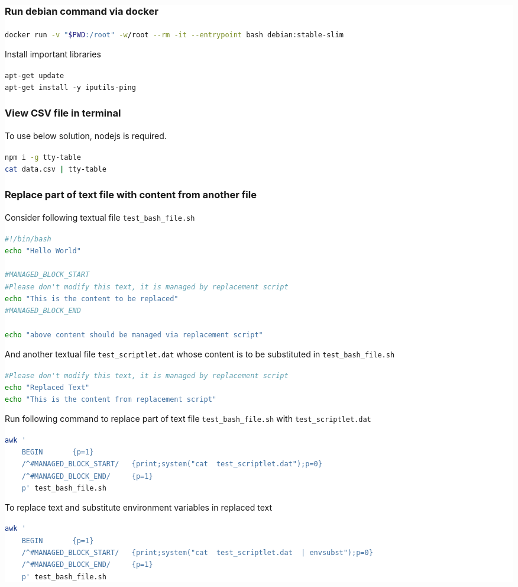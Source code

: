 ```
```

### Run debian command via docker
```sh
docker run -v "$PWD:/root" -w/root --rm -it --entrypoint bash debian:stable-slim
```
Install important libraries
```
apt-get update
apt-get install -y iputils-ping
```

### View CSV file in terminal
To use below solution, nodejs is required.
```bash
npm i -g tty-table
cat data.csv | tty-table
```


### Replace part of text file with content from another file
Consider following textual file `test_bash_file.sh`
```sh
#!/bin/bash
echo "Hello World"

#MANAGED_BLOCK_START
#Please don't modify this text, it is managed by replacement script
echo "This is the content to be replaced"
#MANAGED_BLOCK_END

echo "above content should be managed via replacement script"
```
And another textual file `test_scriptlet.dat` whose content is to be substituted in `test_bash_file.sh`
```bash
#Please don't modify this text, it is managed by replacement script
echo "Replaced Text"
echo "This is the content from replacement script"
```
Run following command to replace part of text file `test_bash_file.sh` with `test_scriptlet.dat`
```bash
awk '
    BEGIN       {p=1}
    /^#MANAGED_BLOCK_START/   {print;system("cat  test_scriptlet.dat");p=0}
    /^#MANAGED_BLOCK_END/     {p=1}
    p' test_bash_file.sh
```

To replace text and substitute environment variables in replaced text
```bash
awk '
    BEGIN       {p=1}
    /^#MANAGED_BLOCK_START/   {print;system("cat  test_scriptlet.dat  | envsubst");p=0}
    /^#MANAGED_BLOCK_END/     {p=1}
    p' test_bash_file.sh
```
